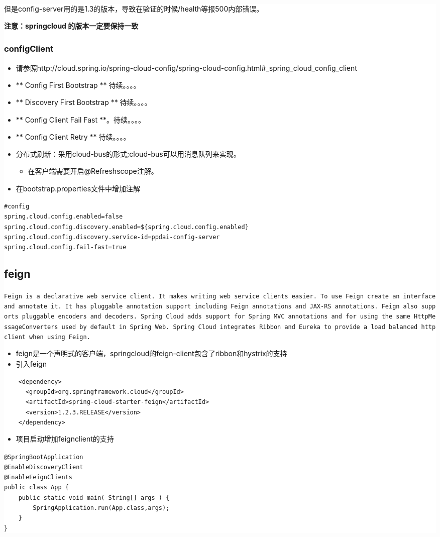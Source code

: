 但是config-server用的是1.3的版本，导致在验证的时候/health等报500内部错误。

**注意：springcloud 的版本一定要保持一致**


### configClient
* 请参照http://cloud.spring.io/spring-cloud-config/spring-cloud-config.html#_spring_cloud_config_client
* ** Config First Bootstrap ** 待续。。。。
* ** Discovery First Bootstrap ** 待续。。。。
* ** Config Client Fail Fast **。待续。。。。
* ** Config Client Retry **   待续。。。。

* 分布式刷新：采用cloud-bus的形式;cloud-bus可以用消息队列来实现。
    - 在客户端需要开启@Refreshscope注解。
* 在bootstrap.properties文件中增加注解
```
#config
spring.cloud.config.enabled=false
spring.cloud.config.discovery.enabled=${spring.cloud.config.enabled}
spring.cloud.config.discovery.service-id=ppdai-config-server
spring.cloud.config.fail-fast=true
```

## feign
```
Feign is a declarative web service client. It makes writing web service clients easier. To use Feign create an interface and annotate it. It has pluggable annotation support including Feign annotations and JAX-RS annotations. Feign also supports pluggable encoders and decoders. Spring Cloud adds support for Spring MVC annotations and for using the same HttpMessageConverters used by default in Spring Web. Spring Cloud integrates Ribbon and Eureka to provide a load balanced http client when using Feign.
```
* feign是一个声明式的客户端，springcloud的feign-client包含了ribbon和hystrix的支持
* 引入feign
```
    <dependency>
      <groupId>org.springframework.cloud</groupId>
      <artifactId>spring-cloud-starter-feign</artifactId>
      <version>1.2.3.RELEASE</version>
    </dependency>
```
* 项目启动增加feignclient的支持
```
@SpringBootApplication
@EnableDiscoveryClient
@EnableFeignClients
public class App {
    public static void main( String[] args ) {
        SpringApplication.run(App.class,args);
    }
}
```
